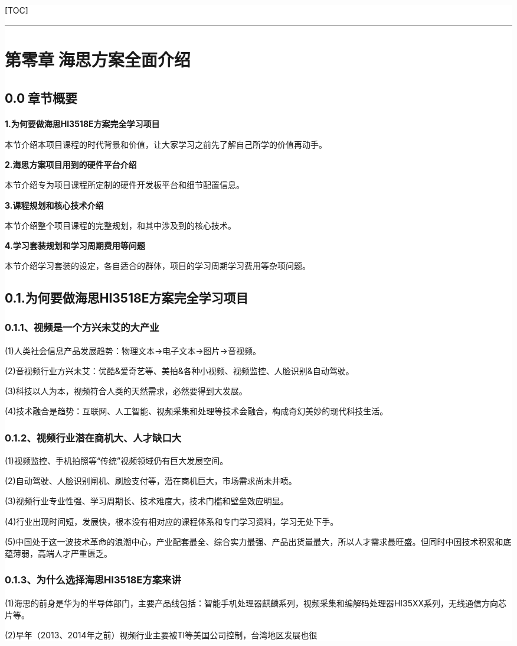 

[TOC]

------




# 第零章 海思方案全面介绍

## 0.0 章节概要

**1.为何要做海思HI3518E方案完全学习项目**

  本节介绍本项目课程的时代背景和价值，让大家学习之前先了解自己所学的价值再动手。

**2.海思方案项目用到的硬件平台介绍**

  本节介绍专为项目课程所定制的硬件开发板平台和细节配置信息。

**3.课程规划和核心技术介绍**

  本节介绍整个项目课程的完整规划，和其中涉及到的核心技术。

**4.学习套装规划和学习周期费用等问题**

  本节介绍学习套装的设定，各自适合的群体，项目的学习周期学习费用等杂项问题。

## 0.1.为何要做海思HI3518E方案完全学习项目

### 0.1.1、视频是一个方兴未艾的大产业

(1)人类社会信息产品发展趋势：物理文本->电子文本->图片->音视频。

(2)音视频行业方兴未艾：优酷&爱奇艺等、美拍&各种小视频、视频监控、人脸识别&自动驾驶。

(3)科技以人为本，视频符合人类的天然需求，必然要得到大发展。

(4)技术融合是趋势：互联网、人工智能、视频采集和处理等技术会融合，构成奇幻美妙的现代科技生活。

### 0.1.2、视频行业潜在商机大、人才缺口大

(1)视频监控、手机拍照等“传统”视频领域仍有巨大发展空间。

(2)自动驾驶、人脸识别闸机、刷脸支付等，潜在商机巨大，市场需求尚未井喷。

(3)视频行业专业性强、学习周期长、技术难度大，技术门槛和壁垒效应明显。

(4)行业出现时间短，发展快，根本没有相对应的课程体系和专门学习资料，学习无处下手。

 

(5)中国处于这一波技术革命的浪潮中心，产业配套最全、综合实力最强、产品出货量最大，所以人才需求最旺盛。但同时中国技术积累和底蕴薄弱，高端人才严重匮乏。

### 0.1.3、为什么选择海思HI3518E方案来讲

(1)海思的前身是华为的半导体部门，主要产品线包括：智能手机处理器麒麟系列，视频采集和编解码处理器HI35XX系列，无线通信方向芯片等。

(2)早年（2013、2014年之前）视频行业主要被TI等美国公司控制，台湾地区发展也很
